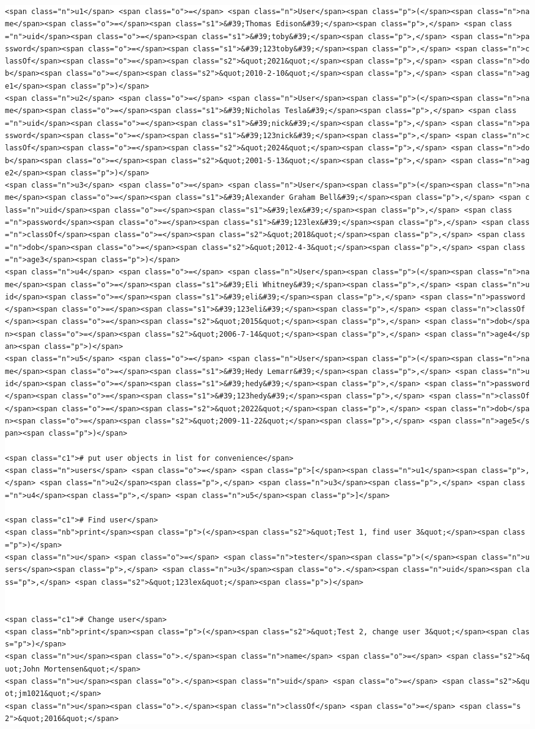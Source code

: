     <span class="n">u1</span> <span class="o">=</span> <span class="n">User</span><span class="p">(</span><span class="n">name</span><span class="o">=</span><span class="s1">&#39;Thomas Edison&#39;</span><span class="p">,</span> <span class="n">uid</span><span class="o">=</span><span class="s1">&#39;toby&#39;</span><span class="p">,</span> <span class="n">password</span><span class="o">=</span><span class="s1">&#39;123toby&#39;</span><span class="p">,</span> <span class="n">classOf</span><span class="o">=</span><span class="s2">&quot;2021&quot;</span><span class="p">,</span> <span class="n">dob</span><span class="o">=</span><span class="s2">&quot;2010-2-10&quot;</span><span class="p">,</span> <span class="n">age1</span><span class="p">)</span>
    <span class="n">u2</span> <span class="o">=</span> <span class="n">User</span><span class="p">(</span><span class="n">name</span><span class="o">=</span><span class="s1">&#39;Nicholas Tesla&#39;</span><span class="p">,</span> <span class="n">uid</span><span class="o">=</span><span class="s1">&#39;nick&#39;</span><span class="p">,</span> <span class="n">password</span><span class="o">=</span><span class="s1">&#39;123nick&#39;</span><span class="p">,</span> <span class="n">classOf</span><span class="o">=</span><span class="s2">&quot;2024&quot;</span><span class="p">,</span> <span class="n">dob</span><span class="o">=</span><span class="s2">&quot;2001-5-13&quot;</span><span class="p">,</span> <span class="n">age2</span><span class="p">)</span>
    <span class="n">u3</span> <span class="o">=</span> <span class="n">User</span><span class="p">(</span><span class="n">name</span><span class="o">=</span><span class="s1">&#39;Alexander Graham Bell&#39;</span><span class="p">,</span> <span class="n">uid</span><span class="o">=</span><span class="s1">&#39;lex&#39;</span><span class="p">,</span> <span class="n">password</span><span class="o">=</span><span class="s1">&#39;123lex&#39;</span><span class="p">,</span> <span class="n">classOf</span><span class="o">=</span><span class="s2">&quot;2018&quot;</span><span class="p">,</span> <span class="n">dob</span><span class="o">=</span><span class="s2">&quot;2012-4-3&quot;</span><span class="p">,</span> <span class="n">age3</span><span class="p">)</span>
    <span class="n">u4</span> <span class="o">=</span> <span class="n">User</span><span class="p">(</span><span class="n">name</span><span class="o">=</span><span class="s1">&#39;Eli Whitney&#39;</span><span class="p">,</span> <span class="n">uid</span><span class="o">=</span><span class="s1">&#39;eli&#39;</span><span class="p">,</span> <span class="n">password</span><span class="o">=</span><span class="s1">&#39;123eli&#39;</span><span class="p">,</span> <span class="n">classOf</span><span class="o">=</span><span class="s2">&quot;2015&quot;</span><span class="p">,</span> <span class="n">dob</span><span class="o">=</span><span class="s2">&quot;2006-7-14&quot;</span><span class="p">,</span> <span class="n">age4</span><span class="p">)</span>
    <span class="n">u5</span> <span class="o">=</span> <span class="n">User</span><span class="p">(</span><span class="n">name</span><span class="o">=</span><span class="s1">&#39;Hedy Lemarr&#39;</span><span class="p">,</span> <span class="n">uid</span><span class="o">=</span><span class="s1">&#39;hedy&#39;</span><span class="p">,</span> <span class="n">password</span><span class="o">=</span><span class="s1">&#39;123hedy&#39;</span><span class="p">,</span> <span class="n">classOf</span><span class="o">=</span><span class="s2">&quot;2022&quot;</span><span class="p">,</span> <span class="n">dob</span><span class="o">=</span><span class="s2">&quot;2009-11-22&quot;</span><span class="p">,</span> <span class="n">age5</span><span class="p">)</span>

    <span class="c1"># put user objects in list for convenience</span>
    <span class="n">users</span> <span class="o">=</span> <span class="p">[</span><span class="n">u1</span><span class="p">,</span> <span class="n">u2</span><span class="p">,</span> <span class="n">u3</span><span class="p">,</span> <span class="n">u4</span><span class="p">,</span> <span class="n">u5</span><span class="p">]</span>

    <span class="c1"># Find user</span>
    <span class="nb">print</span><span class="p">(</span><span class="s2">&quot;Test 1, find user 3&quot;</span><span class="p">)</span>
    <span class="n">u</span> <span class="o">=</span> <span class="n">tester</span><span class="p">(</span><span class="n">users</span><span class="p">,</span> <span class="n">u3</span><span class="o">.</span><span class="n">uid</span><span class="p">,</span> <span class="s2">&quot;123lex&quot;</span><span class="p">)</span>


    <span class="c1"># Change user</span>
    <span class="nb">print</span><span class="p">(</span><span class="s2">&quot;Test 2, change user 3&quot;</span><span class="p">)</span>
    <span class="n">u</span><span class="o">.</span><span class="n">name</span> <span class="o">=</span> <span class="s2">&quot;John Mortensen&quot;</span>
    <span class="n">u</span><span class="o">.</span><span class="n">uid</span> <span class="o">=</span> <span class="s2">&quot;jm1021&quot;</span>
    <span class="n">u</span><span class="o">.</span><span class="n">classOf</span> <span class="o">=</span> <span class="s2">&quot;2016&quot;</span>
